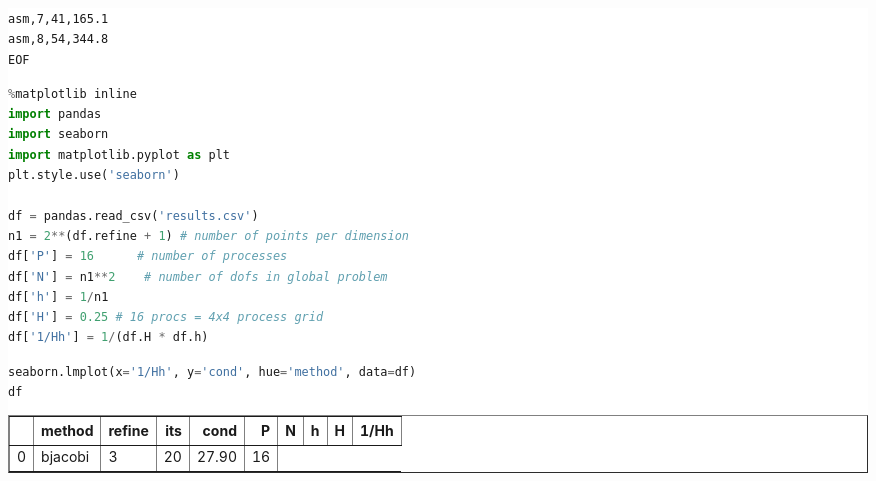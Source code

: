 ```bash
asm,7,41,165.1
asm,8,54,344.8
EOF
```


```python
%matplotlib inline
import pandas
import seaborn
import matplotlib.pyplot as plt
plt.style.use('seaborn')

df = pandas.read_csv('results.csv')
n1 = 2**(df.refine + 1) # number of points per dimension
df['P'] = 16      # number of processes
df['N'] = n1**2    # number of dofs in global problem
df['h'] = 1/n1
df['H'] = 0.25 # 16 procs = 4x4 process grid
df['1/Hh'] = 1/(df.H * df.h)
```


```python
seaborn.lmplot(x='1/Hh', y='cond', hue='method', data=df)
df
```




<div>
<style scoped>
    .dataframe tbody tr th:only-of-type {
        vertical-align: middle;
    }

    .dataframe tbody tr th {
        vertical-align: top;
    }

    .dataframe thead th {
        text-align: right;
    }
</style>
<table border="1" class="dataframe">
  <thead>
    <tr style="text-align: right;">
      <th></th>
      <th>method</th>
      <th>refine</th>
      <th>its</th>
      <th>cond</th>
      <th>P</th>
      <th>N</th>
      <th>h</th>
      <th>H</th>
      <th>1/Hh</th>
    </tr>
  </thead>
  <tbody>
    <tr>
      <td>0</td>
      <td>bjacobi</td>
      <td>3</td>
      <td>20</td>
      <td>27.90</td>
      <td>16</td>